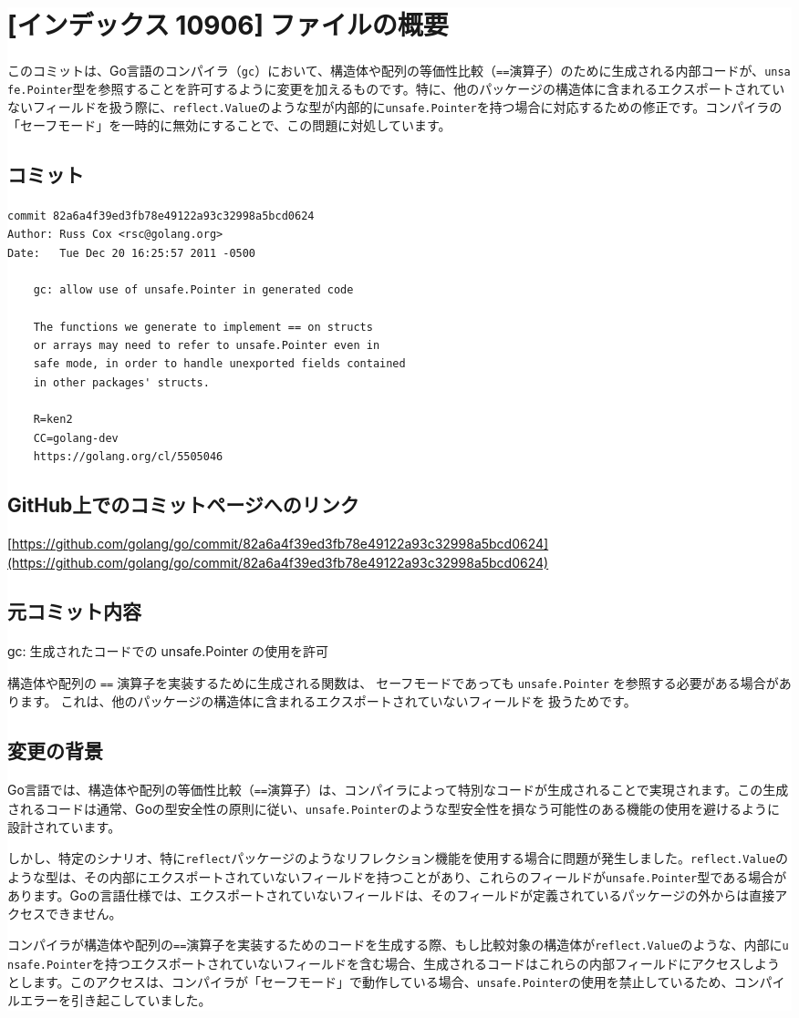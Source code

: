 # [インデックス 10906] ファイルの概要

このコミットは、Go言語のコンパイラ（`gc`）において、構造体や配列の等価性比較（`==`演算子）のために生成される内部コードが、`unsafe.Pointer`型を参照することを許可するように変更を加えるものです。特に、他のパッケージの構造体に含まれるエクスポートされていないフィールドを扱う際に、`reflect.Value`のような型が内部的に`unsafe.Pointer`を持つ場合に対応するための修正です。コンパイラの「セーフモード」を一時的に無効にすることで、この問題に対処しています。

## コミット

```
commit 82a6a4f39ed3fb78e49122a93c32998a5bcd0624
Author: Russ Cox <rsc@golang.org>
Date:   Tue Dec 20 16:25:57 2011 -0500

    gc: allow use of unsafe.Pointer in generated code
    
    The functions we generate to implement == on structs
    or arrays may need to refer to unsafe.Pointer even in
    safe mode, in order to handle unexported fields contained
    in other packages' structs.
    
    R=ken2
    CC=golang-dev
    https://golang.org/cl/5505046
```

## GitHub上でのコミットページへのリンク

[https://github.com/golang/go/commit/82a6a4f39ed3fb78e49122a93c32998a5bcd0624](https://github.com/golang/go/commit/82a6a4f39ed3fb78e49122a93c32998a5bcd0624)

## 元コミット内容

gc: 生成されたコードでの unsafe.Pointer の使用を許可

構造体や配列の `==` 演算子を実装するために生成される関数は、
セーフモードであっても `unsafe.Pointer` を参照する必要がある場合があります。
これは、他のパッケージの構造体に含まれるエクスポートされていないフィールドを
扱うためです。

## 変更の背景

Go言語では、構造体や配列の等価性比較（`==`演算子）は、コンパイラによって特別なコードが生成されることで実現されます。この生成されるコードは通常、Goの型安全性の原則に従い、`unsafe.Pointer`のような型安全性を損なう可能性のある機能の使用を避けるように設計されています。

しかし、特定のシナリオ、特に`reflect`パッケージのようなリフレクション機能を使用する場合に問題が発生しました。`reflect.Value`のような型は、その内部にエクスポートされていないフィールドを持つことがあり、これらのフィールドが`unsafe.Pointer`型である場合があります。Goの言語仕様では、エクスポートされていないフィールドは、そのフィールドが定義されているパッケージの外からは直接アクセスできません。

コンパイラが構造体や配列の`==`演算子を実装するためのコードを生成する際、もし比較対象の構造体が`reflect.Value`のような、内部に`unsafe.Pointer`を持つエクスポートされていないフィールドを含む場合、生成されるコードはこれらの内部フィールドにアクセスしようとします。このアクセスは、コンパイラが「セーフモード」で動作している場合、`unsafe.Pointer`の使用を禁止しているため、コンパイルエラーを引き起こしていました。
